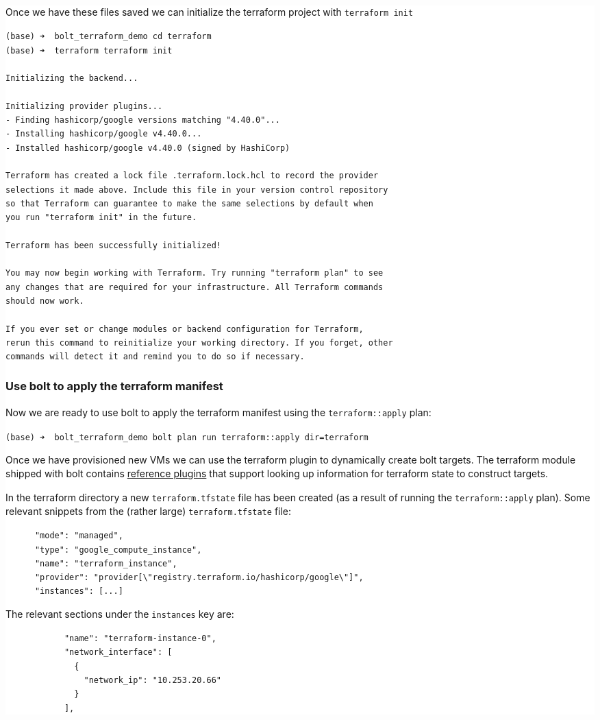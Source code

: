 Once we have these files saved we can initialize the terraform project with `terraform init`

```
(base) ➜  bolt_terraform_demo cd terraform
(base) ➜  terraform terraform init

Initializing the backend...

Initializing provider plugins...
- Finding hashicorp/google versions matching "4.40.0"...
- Installing hashicorp/google v4.40.0...
- Installed hashicorp/google v4.40.0 (signed by HashiCorp)

Terraform has created a lock file .terraform.lock.hcl to record the provider
selections it made above. Include this file in your version control repository
so that Terraform can guarantee to make the same selections by default when
you run "terraform init" in the future.

Terraform has been successfully initialized!

You may now begin working with Terraform. Try running "terraform plan" to see
any changes that are required for your infrastructure. All Terraform commands
should now work.

If you ever set or change modules or backend configuration for Terraform,
rerun this command to reinitialize your working directory. If you forget, other
commands will detect it and remind you to do so if necessary.
```

### Use bolt to apply the terraform manifest

Now we are ready to use bolt to apply the terraform manifest using the `terraform::apply` plan:
```
(base) ➜  bolt_terraform_demo bolt plan run terraform::apply dir=terraform
```

Once we have provisioned new VMs we can use the terraform plugin to dynamically create bolt targets. The terraform module shipped with bolt contains [reference plugins](https://puppet.com/docs/bolt/latest/supported_plugins.html#reference-plugins) that support looking up information for terraform state to construct targets. 

In the terraform directory a new `terraform.tfstate` file has been created (as a result of running the `terraform::apply` plan). Some relevant snippets from the (rather large) `terraform.tfstate` file:
```
      "mode": "managed",
      "type": "google_compute_instance",
      "name": "terraform_instance",
      "provider": "provider[\"registry.terraform.io/hashicorp/google\"]",
      "instances": [...]
```
The relevant sections under the `instances` key are:
```
            "name": "terraform-instance-0",
            "network_interface": [
              {
                "network_ip": "10.253.20.66"
              }
            ],
```

